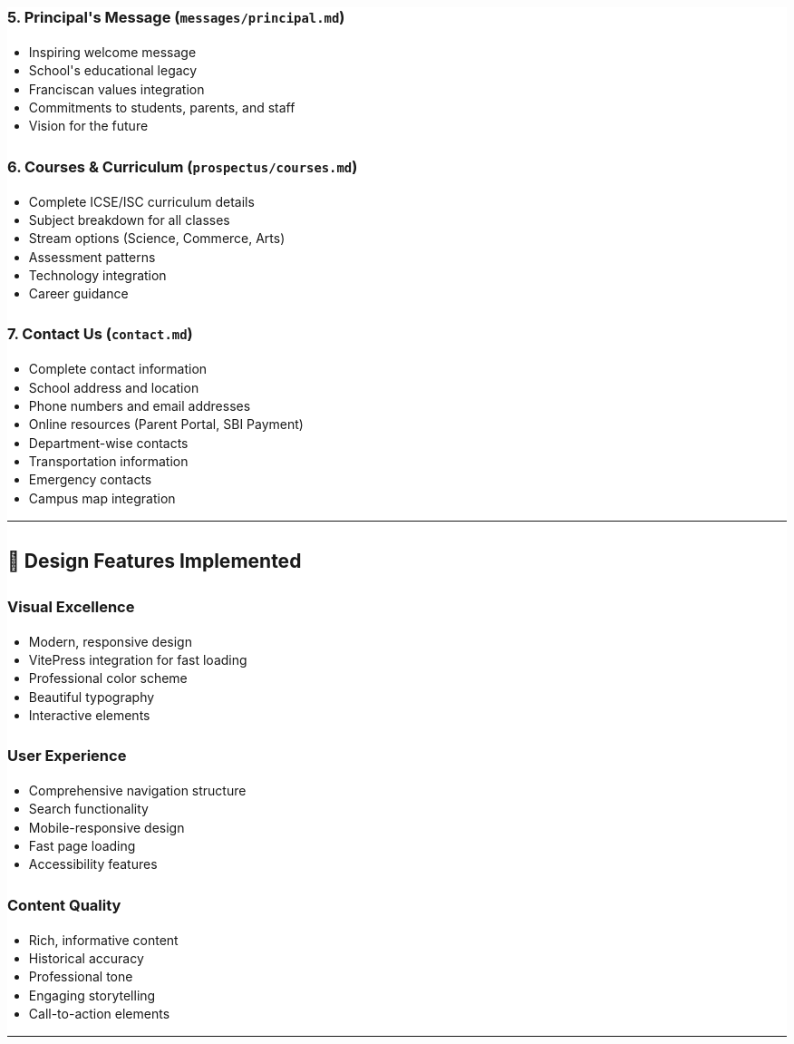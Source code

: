 ### 5. **Principal's Message** (`messages/principal.md`)
- Inspiring welcome message
- School's educational legacy
- Franciscan values integration
- Commitments to students, parents, and staff
- Vision for the future

### 6. **Courses & Curriculum** (`prospectus/courses.md`)
- Complete ICSE/ISC curriculum details
- Subject breakdown for all classes
- Stream options (Science, Commerce, Arts)
- Assessment patterns
- Technology integration
- Career guidance

### 7. **Contact Us** (`contact.md`)
- Complete contact information
- School address and location
- Phone numbers and email addresses
- Online resources (Parent Portal, SBI Payment)
- Department-wise contacts
- Transportation information
- Emergency contacts
- Campus map integration

---

## 🎨 **Design Features Implemented**

### **Visual Excellence**
- Modern, responsive design
- VitePress integration for fast loading
- Professional color scheme
- Beautiful typography
- Interactive elements

### **User Experience**
- Comprehensive navigation structure
- Search functionality
- Mobile-responsive design
- Fast page loading
- Accessibility features

### **Content Quality**
- Rich, informative content
- Historical accuracy
- Professional tone
- Engaging storytelling
- Call-to-action elements

---